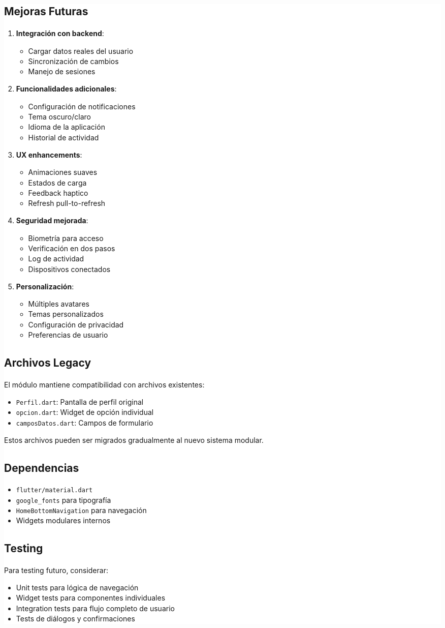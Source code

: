 ## Mejoras Futuras

1. **Integración con backend**:
   - Cargar datos reales del usuario
   - Sincronización de cambios
   - Manejo de sesiones

2. **Funcionalidades adicionales**:
   - Configuración de notificaciones
   - Tema oscuro/claro
   - Idioma de la aplicación
   - Historial de actividad

3. **UX enhancements**:
   - Animaciones suaves
   - Estados de carga
   - Feedback haptico
   - Refresh pull-to-refresh

4. **Seguridad mejorada**:
   - Biometría para acceso
   - Verificación en dos pasos
   - Log de actividad
   - Dispositivos conectados

5. **Personalización**:
   - Múltiples avatares
   - Temas personalizados
   - Configuración de privacidad
   - Preferencias de usuario

## Archivos Legacy

El módulo mantiene compatibilidad con archivos existentes:
- `Perfil.dart`: Pantalla de perfil original
- `opcion.dart`: Widget de opción individual
- `camposDatos.dart`: Campos de formulario

Estos archivos pueden ser migrados gradualmente al nuevo sistema modular.

## Dependencias

- `flutter/material.dart`
- `google_fonts` para tipografía
- `HomeBottomNavigation` para navegación
- Widgets modulares internos

## Testing

Para testing futuro, considerar:
- Unit tests para lógica de navegación
- Widget tests para componentes individuales
- Integration tests para flujo completo de usuario
- Tests de diálogos y confirmaciones

